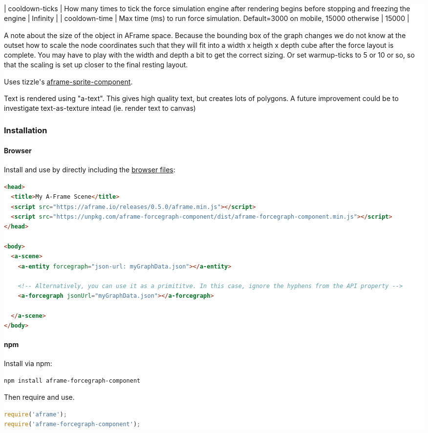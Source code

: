 | cooldown-ticks     | How many times to tick the force simulation engine after rendering begins before stopping and freezing the engine          | Infinity      |
| cooldown-time      | Max time (ms) to run force simulation. Default=3000 on mobile, 15000 otherwise                                             | 15000         |



A note about the size of the object in AFrame space. Because the bounding box of the graph changes we do not know at the outset how to scale the node coordinates such that they will fit into a width x heigth x depth cube after the force layout is complete. You may have to play with the width and depth a bit to get the correct sizing. Or set warmup-ticks to 5 or 10 or so, so that the scaling is set up closer to the final resting layout.

Uses tizzle's [aframe-sprite-component](https://github.com/tizzle/aframe-sprite-component).

Text is rendered using "a-text". This gives high quality text, but creates lots of polygons. A future improvement could be to investigate text-as-texture intead (ie. render text to canvas)


### Installation

#### Browser

Install and use by directly including the [browser files](dist):

```html
<head>
  <title>My A-Frame Scene</title>
  <script src="https://aframe.io/releases/0.5.0/aframe.min.js"></script>
  <script src="https://unpkg.com/aframe-forcegraph-component/dist/aframe-forcegraph-component.min.js"></script>
</head>

<body>
  <a-scene>
    <a-entity forcegraph="json-url: myGraphData.json"></a-entity>

	<!-- Alternatively, you can use it as a primititve. In this case, ignore the hyphens from the API property -->
    <a-forcegraph jsonUrl="myGraphData.json"></a-forcegraph>
	
  </a-scene>
</body>
```




#### npm

Install via npm:

```bash
npm install aframe-forcegraph-component
```

Then require and use.

```js
require('aframe');
require('aframe-forcegraph-component');
```
